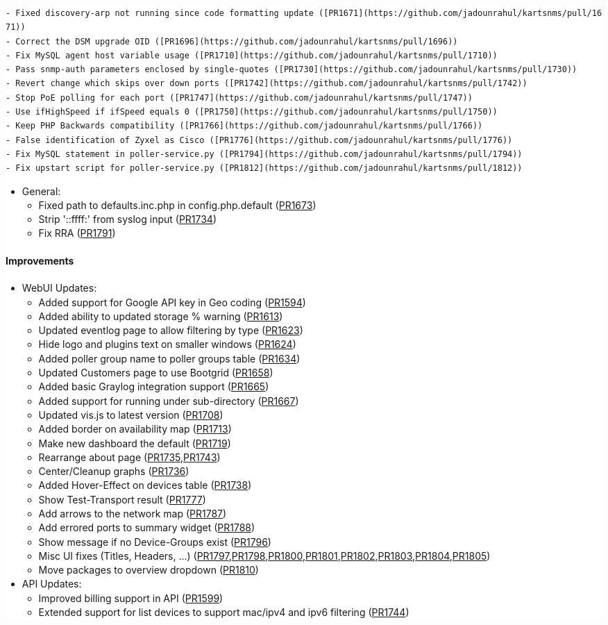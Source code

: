     - Fixed discovery-arp not running since code formatting update ([PR1671](https://github.com/jadounrahul/kartsnms/pull/1671))
    - Correct the DSM upgrade OID ([PR1696](https://github.com/jadounrahul/kartsnms/pull/1696))
    - Fix MySQL agent host variable usage ([PR1710](https://github.com/jadounrahul/kartsnms/pull/1710))
    - Pass snmp-auth parameters enclosed by single-quotes ([PR1730](https://github.com/jadounrahul/kartsnms/pull/1730))
    - Revert change which skips over down ports ([PR1742](https://github.com/jadounrahul/kartsnms/pull/1742))
    - Stop PoE polling for each port ([PR1747](https://github.com/jadounrahul/kartsnms/pull/1747))
    - Use ifHighSpeed if ifSpeed equals 0 ([PR1750](https://github.com/jadounrahul/kartsnms/pull/1750))
    - Keep PHP Backwards compatibility ([PR1766](https://github.com/jadounrahul/kartsnms/pull/1766))
    - False identification of Zyxel as Cisco ([PR1776](https://github.com/jadounrahul/kartsnms/pull/1776))
    - Fix MySQL statement in poller-service.py ([PR1794](https://github.com/jadounrahul/kartsnms/pull/1794))
    - Fix upstart script for poller-service.py ([PR1812](https://github.com/jadounrahul/kartsnms/pull/1812))
  - General:
    - Fixed path to defaults.inc.php in config.php.default ([PR1673](https://github.com/jadounrahul/kartsnms/pull/1673))
    - Strip '::ffff:' from syslog input ([PR1734](https://github.com/jadounrahul/kartsnms/pull/1734))
    - Fix RRA ([PR1791](https://github.com/jadounrahul/kartsnms/pull/1791))

#### Improvements
  - WebUI Updates:
    - Added support for Google API key in Geo coding ([PR1594](https://github.com/jadounrahul/kartsnms/pull/1594))
    - Added ability to updated storage % warning ([PR1613](https://github.com/jadounrahul/kartsnms/pull/1613))
    - Updated eventlog page to allow filtering by type ([PR1623](https://github.com/jadounrahul/kartsnms/pull/1623))
    - Hide logo and plugins text on smaller windows ([PR1624](https://github.com/jadounrahul/kartsnms/pull/1624))
    - Added poller group name to poller groups table ([PR1634](https://github.com/jadounrahul/kartsnms/pull/1634))
    - Updated Customers page to use Bootgrid ([PR1658](https://github.com/jadounrahul/kartsnms/pull/1658))
    - Added basic Graylog integration support ([PR1665](https://github.com/jadounrahul/kartsnms/pull/1665))
    - Added support for running under sub-directory ([PR1667](https://github.com/jadounrahul/kartsnms/pull/1667))
    - Updated vis.js to latest version ([PR1708](https://github.com/jadounrahul/kartsnms/pull/1708))
    - Added border on availability map ([PR1713](https://github.com/jadounrahul/kartsnms/pull/1713))
    - Make new dashboard the default ([PR1719](https://github.com/jadounrahul/kartsnms/pull/1719))
    - Rearrange about page ([PR1735](https://github.com/jadounrahul/kartsnms/pull/1735),[PR1743](https://github.com/jadounrahul/kartsnms/pull/1743))
    - Center/Cleanup graphs ([PR1736](https://github.com/jadounrahul/kartsnms/pull/1736))
    - Added Hover-Effect on devices table ([PR1738](https://github.com/jadounrahul/kartsnms/pull/1738))
    - Show Test-Transport result ([PR1777](https://github.com/jadounrahul/kartsnms/pull/1777))
    - Add arrows to the network map ([PR1787](https://github.com/jadounrahul/kartsnms/pull/1787))
    - Add errored ports to summary widget ([PR1788](https://github.com/jadounrahul/kartsnms/pull/1788))
    - Show message if no Device-Groups exist ([PR1796](https://github.com/jadounrahul/kartsnms/pull/1796))
    - Misc UI fixes (Titles, Headers, ...) ([PR1797](https://github.com/jadounrahul/kartsnms/pull/1797),[PR1798](https://github.com/jadounrahul/kartsnms/pull/1798),[PR1800](https://github.com/jadounrahul/kartsnms/pull/1800),[PR1801](https://github.com/jadounrahul/kartsnms/pull/1801),[PR1802](https://github.com/jadounrahul/kartsnms/pull/1802),[PR1803](https://github.com/jadounrahul/kartsnms/pull/1803),[PR1804](https://github.com/jadounrahul/kartsnms/pull/1804),[PR1805](https://github.com/jadounrahul/kartsnms/pull/1805))
    - Move packages to overview dropdown ([PR1810](https://github.com/jadounrahul/kartsnms/pull/1810))
  - API Updates:
    - Improved billing support in API ([PR1599](https://github.com/jadounrahul/kartsnms/pull/1599))
    - Extended support for list devices to support mac/ipv4 and ipv6 filtering ([PR1744](https://github.com/jadounrahul/kartsnms/pull/1744))